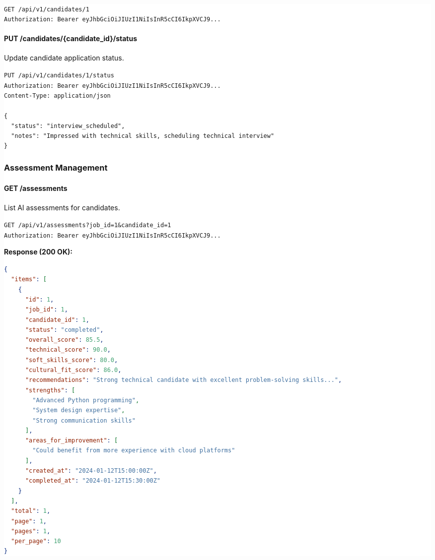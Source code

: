 ```http
GET /api/v1/candidates/1
Authorization: Bearer eyJhbGciOiJIUzI1NiIsInR5cCI6IkpXVCJ9...
```

#### PUT /candidates/{candidate_id}/status
Update candidate application status.

```http
PUT /api/v1/candidates/1/status
Authorization: Bearer eyJhbGciOiJIUzI1NiIsInR5cCI6IkpXVCJ9...
Content-Type: application/json

{
  "status": "interview_scheduled",
  "notes": "Impressed with technical skills, scheduling technical interview"
}
```

### Assessment Management

#### GET /assessments
List AI assessments for candidates.

```http
GET /api/v1/assessments?job_id=1&candidate_id=1
Authorization: Bearer eyJhbGciOiJIUzI1NiIsInR5cCI6IkpXVCJ9...
```

**Response (200 OK):**
```json
{
  "items": [
    {
      "id": 1,
      "job_id": 1,
      "candidate_id": 1,
      "status": "completed",
      "overall_score": 85.5,
      "technical_score": 90.0,
      "soft_skills_score": 80.0,
      "cultural_fit_score": 86.0,
      "recommendations": "Strong technical candidate with excellent problem-solving skills...",
      "strengths": [
        "Advanced Python programming",
        "System design expertise",
        "Strong communication skills"
      ],
      "areas_for_improvement": [
        "Could benefit from more experience with cloud platforms"
      ],
      "created_at": "2024-01-12T15:00:00Z",
      "completed_at": "2024-01-12T15:30:00Z"
    }
  ],
  "total": 1,
  "page": 1,
  "pages": 1,
  "per_page": 10
}
```
